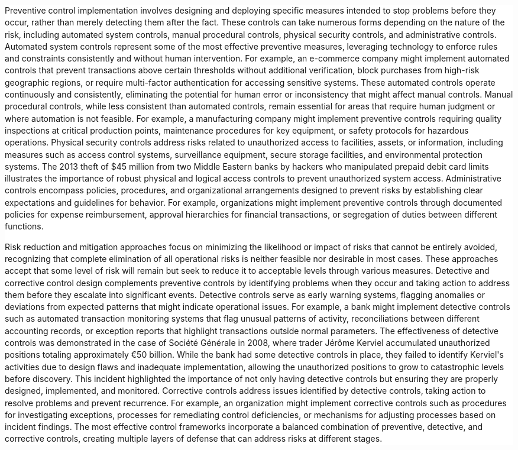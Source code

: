Preventive control implementation involves designing and deploying specific measures intended to stop problems before they occur, rather than merely detecting them after the fact. These controls can take numerous forms depending on the nature of the risk, including automated system controls, manual procedural controls, physical security controls, and administrative controls. Automated system controls represent some of the most effective preventive measures, leveraging technology to enforce rules and constraints consistently and without human intervention. For example, an e-commerce company might implement automated controls that prevent transactions above certain thresholds without additional verification, block purchases from high-risk geographic regions, or require multi-factor authentication for accessing sensitive systems. These automated controls operate continuously and consistently, eliminating the potential for human error or inconsistency that might affect manual controls. Manual procedural controls, while less consistent than automated controls, remain essential for areas that require human judgment or where automation is not feasible. For example, a manufacturing company might implement preventive controls requiring quality inspections at critical production points, maintenance procedures for key equipment, or safety protocols for hazardous operations. Physical security controls address risks related to unauthorized access to facilities, assets, or information, including measures such as access control systems, surveillance equipment, secure storage facilities, and environmental protection systems. The 2013 theft of $45 million from two Middle Eastern banks by hackers who manipulated prepaid debit card limits illustrates the importance of robust physical and logical access controls to prevent unauthorized system access. Administrative controls encompass policies, procedures, and organizational arrangements designed to prevent risks by establishing clear expectations and guidelines for behavior. For example, organizations might implement preventive controls through documented policies for expense reimbursement, approval hierarchies for financial transactions, or segregation of duties between different functions.

Risk reduction and mitigation approaches focus on minimizing the likelihood or impact of risks that cannot be entirely avoided, recognizing that complete elimination of all operational risks is neither feasible nor desirable in most cases. These approaches accept that some level of risk will remain but seek to reduce it to acceptable levels through various measures. Detective and corrective control design complements preventive controls by identifying problems when they occur and taking action to address them before they escalate into significant events. Detective controls serve as early warning systems, flagging anomalies or deviations from expected patterns that might indicate operational issues. For example, a bank might implement detective controls such as automated transaction monitoring systems that flag unusual patterns of activity, reconciliations between different accounting records, or exception reports that highlight transactions outside normal parameters. The effectiveness of detective controls was demonstrated in the case of Société Générale in 2008, where trader Jérôme Kerviel accumulated unauthorized positions totaling approximately €50 billion. While the bank had some detective controls in place, they failed to identify Kerviel's activities due to design flaws and inadequate implementation, allowing the unauthorized positions to grow to catastrophic levels before discovery. This incident highlighted the importance of not only having detective controls but ensuring they are properly designed, implemented, and monitored. Corrective controls address issues identified by detective controls, taking action to resolve problems and prevent recurrence. For example, an organization might implement corrective controls such as procedures for investigating exceptions, processes for remediating control deficiencies, or mechanisms for adjusting processes based on incident findings. The most effective control frameworks incorporate a balanced combination of preventive, detective, and corrective controls, creating multiple layers of defense that can address risks at different stages.

